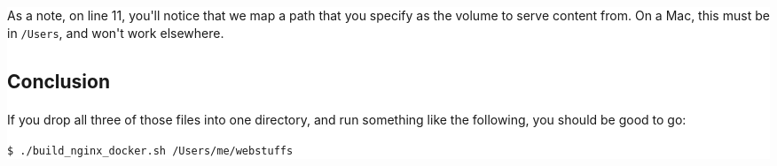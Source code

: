 <script src="https://gist.github.com/emil10001/7f2e5449ae4462d47b67.js?file=build_nginx_docker.sh"></script>

As a note, on line 11, you'll notice that we map a path that you specify as the volume to serve content from. On a Mac, this must be in `/Users`, and won't work elsewhere.

## Conclusion

If you drop all three of those files into one directory, and run something like the following, you should be good to go:

    $ ./build_nginx_docker.sh /Users/me/webstuffs

